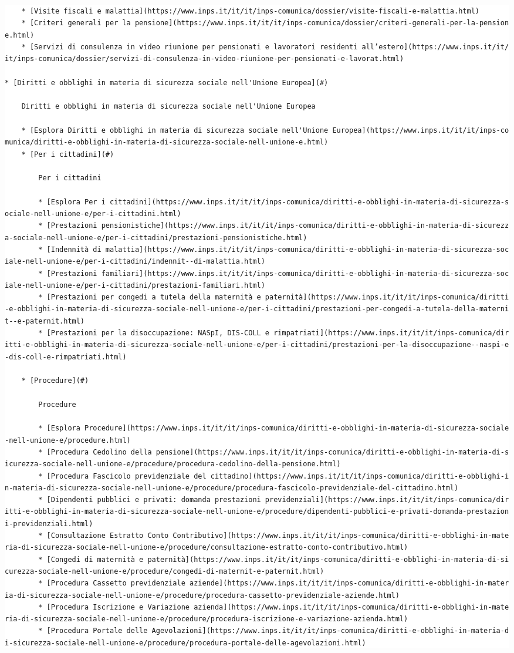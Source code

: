        * [Visite fiscali e malattia](https://www.inps.it/it/it/inps-comunica/dossier/visite-fiscali-e-malattia.html)
        * [Criteri generali per la pensione](https://www.inps.it/it/it/inps-comunica/dossier/criteri-generali-per-la-pensione.html)
        * [Servizi di consulenza in video riunione per pensionati e lavoratori residenti all’estero](https://www.inps.it/it/it/inps-comunica/dossier/servizi-di-consulenza-in-video-riunione-per-pensionati-e-lavorat.html)
        
    * [Diritti e obblighi in materia di sicurezza sociale nell'Unione Europea](#)
        
        Diritti e obblighi in materia di sicurezza sociale nell'Unione Europea
        
        * [Esplora Diritti e obblighi in materia di sicurezza sociale nell'Unione Europea](https://www.inps.it/it/it/inps-comunica/diritti-e-obblighi-in-materia-di-sicurezza-sociale-nell-unione-e.html)
        * [Per i cittadini](#)
            
            Per i cittadini
            
            * [Esplora Per i cittadini](https://www.inps.it/it/it/inps-comunica/diritti-e-obblighi-in-materia-di-sicurezza-sociale-nell-unione-e/per-i-cittadini.html)
            * [Prestazioni pensionistiche](https://www.inps.it/it/it/inps-comunica/diritti-e-obblighi-in-materia-di-sicurezza-sociale-nell-unione-e/per-i-cittadini/prestazioni-pensionistiche.html)
            * [Indennità di malattia](https://www.inps.it/it/it/inps-comunica/diritti-e-obblighi-in-materia-di-sicurezza-sociale-nell-unione-e/per-i-cittadini/indennit--di-malattia.html)
            * [Prestazioni familiari](https://www.inps.it/it/it/inps-comunica/diritti-e-obblighi-in-materia-di-sicurezza-sociale-nell-unione-e/per-i-cittadini/prestazioni-familiari.html)
            * [Prestazioni per congedi a tutela della maternità e paternità](https://www.inps.it/it/it/inps-comunica/diritti-e-obblighi-in-materia-di-sicurezza-sociale-nell-unione-e/per-i-cittadini/prestazioni-per-congedi-a-tutela-della-maternit--e-paternit.html)
            * [Prestazioni per la disoccupazione: NASpI, DIS-COLL e rimpatriati](https://www.inps.it/it/it/inps-comunica/diritti-e-obblighi-in-materia-di-sicurezza-sociale-nell-unione-e/per-i-cittadini/prestazioni-per-la-disoccupazione--naspi-e-dis-coll-e-rimpatriati.html)
            
        * [Procedure](#)
            
            Procedure
            
            * [Esplora Procedure](https://www.inps.it/it/it/inps-comunica/diritti-e-obblighi-in-materia-di-sicurezza-sociale-nell-unione-e/procedure.html)
            * [Procedura Cedolino della pensione](https://www.inps.it/it/it/inps-comunica/diritti-e-obblighi-in-materia-di-sicurezza-sociale-nell-unione-e/procedure/procedura-cedolino-della-pensione.html)
            * [Procedura Fascicolo previdenziale del cittadino](https://www.inps.it/it/it/inps-comunica/diritti-e-obblighi-in-materia-di-sicurezza-sociale-nell-unione-e/procedure/procedura-fascicolo-previdenziale-del-cittadino.html)
            * [Dipendenti pubblici e privati: domanda prestazioni previdenziali](https://www.inps.it/it/it/inps-comunica/diritti-e-obblighi-in-materia-di-sicurezza-sociale-nell-unione-e/procedure/dipendenti-pubblici-e-privati-domanda-prestazioni-previdenziali.html)
            * [Consultazione Estratto Conto Contributivo](https://www.inps.it/it/it/inps-comunica/diritti-e-obblighi-in-materia-di-sicurezza-sociale-nell-unione-e/procedure/consultazione-estratto-conto-contributivo.html)
            * [Congedi di maternità e paternità](https://www.inps.it/it/it/inps-comunica/diritti-e-obblighi-in-materia-di-sicurezza-sociale-nell-unione-e/procedure/congedi-di-maternit-e-paternit.html)
            * [Procedura Cassetto previdenziale aziende](https://www.inps.it/it/it/inps-comunica/diritti-e-obblighi-in-materia-di-sicurezza-sociale-nell-unione-e/procedure/procedura-cassetto-previdenziale-aziende.html)
            * [Procedura Iscrizione e Variazione azienda](https://www.inps.it/it/it/inps-comunica/diritti-e-obblighi-in-materia-di-sicurezza-sociale-nell-unione-e/procedure/procedura-iscrizione-e-variazione-azienda.html)
            * [Procedura Portale delle Agevolazioni](https://www.inps.it/it/it/inps-comunica/diritti-e-obblighi-in-materia-di-sicurezza-sociale-nell-unione-e/procedure/procedura-portale-delle-agevolazioni.html)
            